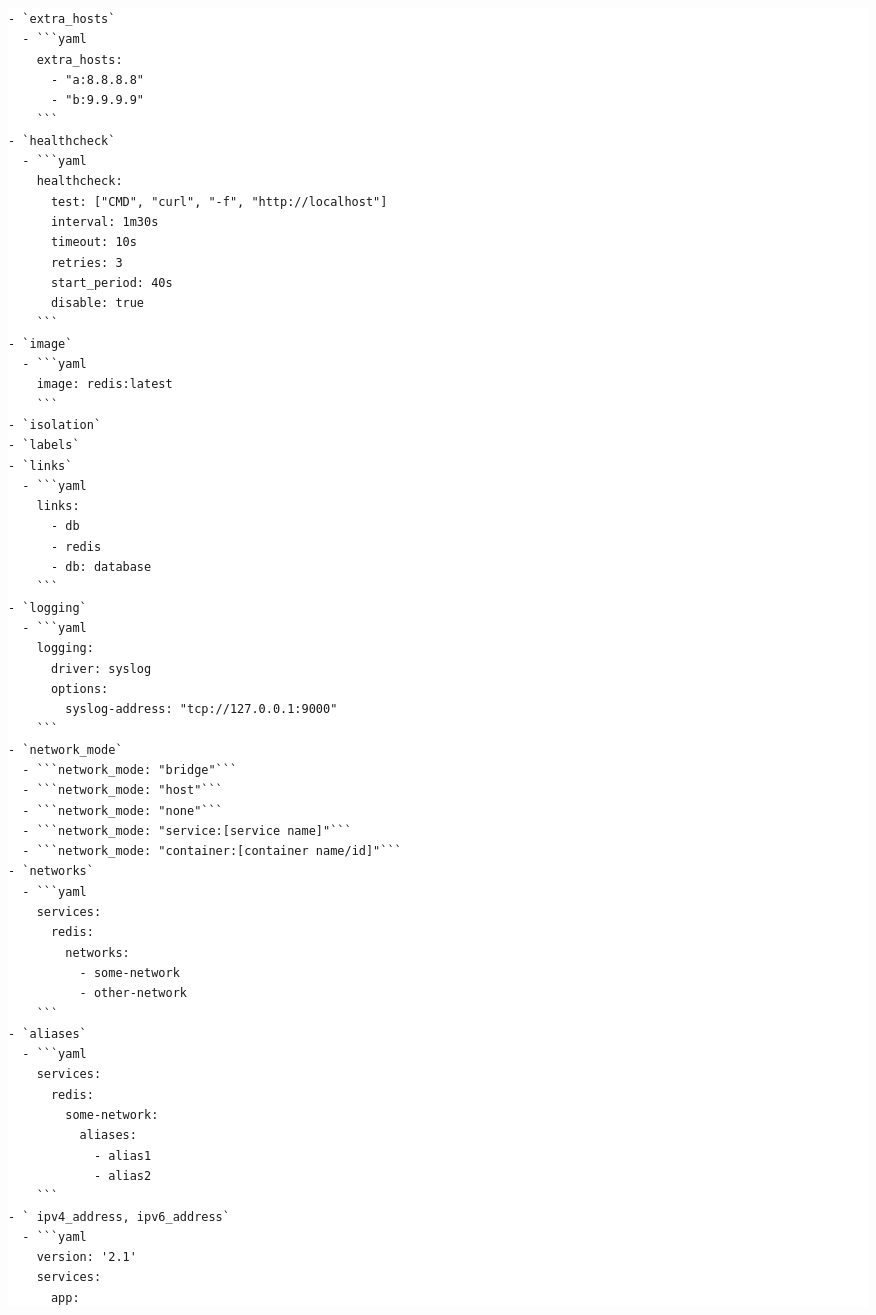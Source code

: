     - `extra_hosts`
      - ```yaml
        extra_hosts:
          - "a:8.8.8.8"
          - "b:9.9.9.9"
        ```
    - `healthcheck`
      - ```yaml
        healthcheck:
          test: ["CMD", "curl", "-f", "http://localhost"]
          interval: 1m30s
          timeout: 10s
          retries: 3
          start_period: 40s
          disable: true
        ```
    - `image`
      - ```yaml
        image: redis:latest
        ```
    - `isolation`
    - `labels`
    - `links`
      - ```yaml
        links:
          - db
          - redis
          - db: database
        ```
    - `logging`
      - ```yaml
        logging:
          driver: syslog
          options:
            syslog-address: "tcp://127.0.0.1:9000"
        ```
    - `network_mode`
      - ```network_mode: "bridge"```
      - ```network_mode: "host"```
      - ```network_mode: "none"```
      - ```network_mode: "service:[service name]"```
      - ```network_mode: "container:[container name/id]"```
    - `networks`
      - ```yaml
        services:
          redis:
            networks:
              - some-network
              - other-network
        ```
    - `aliases`
      - ```yaml
        services:
          redis:
            some-network:
              aliases: 
                - alias1
                - alias2
        ```
    - ` ipv4_address, ipv6_address`
      - ```yaml
        version: '2.1'
        services:
          app: